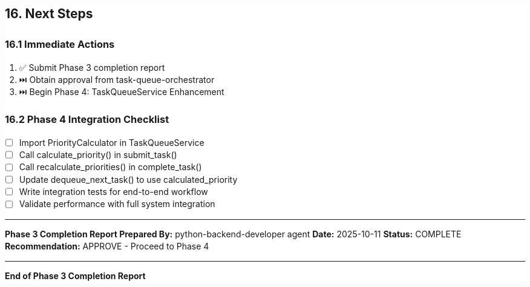 ## 16. Next Steps

### 16.1 Immediate Actions

1. ✅ Submit Phase 3 completion report
2. ⏭️ Obtain approval from task-queue-orchestrator
3. ⏭️ Begin Phase 4: TaskQueueService Enhancement

### 16.2 Phase 4 Integration Checklist

- [ ] Import PriorityCalculator in TaskQueueService
- [ ] Call calculate_priority() in submit_task()
- [ ] Call recalculate_priorities() in complete_task()
- [ ] Update dequeue_next_task() to use calculated_priority
- [ ] Write integration tests for end-to-end workflow
- [ ] Validate performance with full system integration

---

**Phase 3 Completion Report Prepared By:** python-backend-developer agent
**Date:** 2025-10-11
**Status:** COMPLETE
**Recommendation:** APPROVE - Proceed to Phase 4

---

**End of Phase 3 Completion Report**
